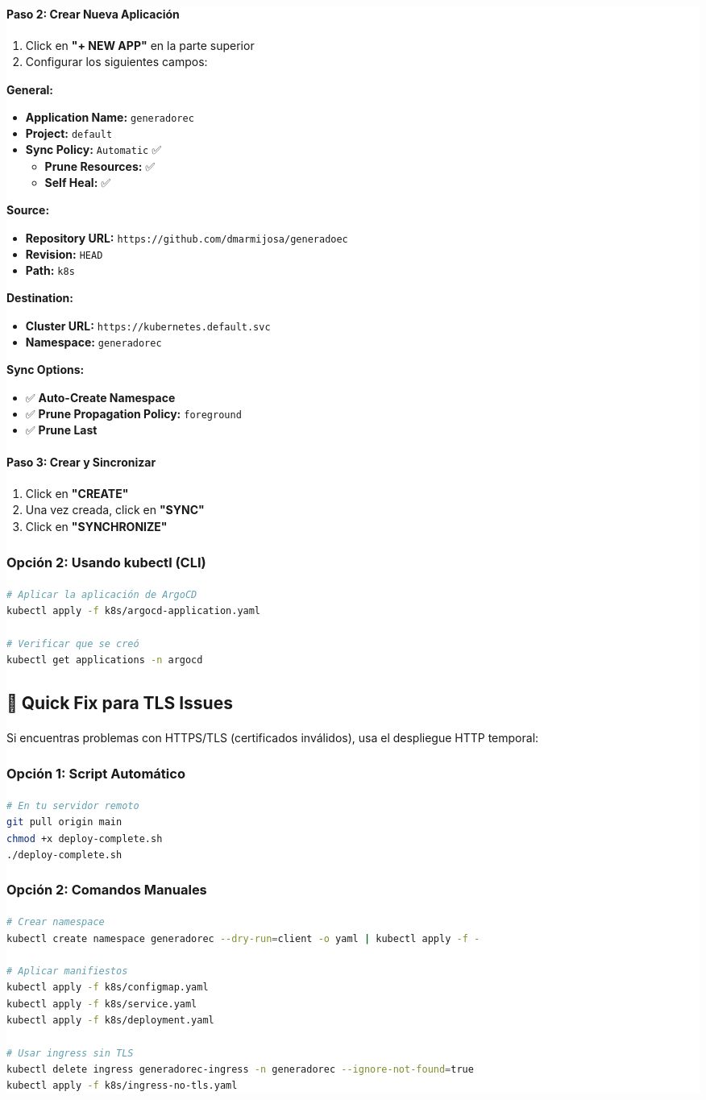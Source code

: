 #### Paso 2: Crear Nueva Aplicación
1. Click en **"+ NEW APP"** en la parte superior
2. Configurar los siguientes campos:

**General:**
- **Application Name:** `generadorec`
- **Project:** `default`
- **Sync Policy:** `Automatic` ✅
  - **Prune Resources:** ✅
  - **Self Heal:** ✅

**Source:**
- **Repository URL:** `https://github.com/dmarmijosa/generadoec`
- **Revision:** `HEAD`
- **Path:** `k8s`

**Destination:**
- **Cluster URL:** `https://kubernetes.default.svc`
- **Namespace:** `generadorec`

**Sync Options:**
- ✅ **Auto-Create Namespace**
- ✅ **Prune Propagation Policy:** `foreground`
- ✅ **Prune Last**

#### Paso 3: Crear y Sincronizar
1. Click en **"CREATE"**
2. Una vez creada, click en **"SYNC"**
3. Click en **"SYNCHRONIZE"**

### Opción 2: Usando kubectl (CLI)

```bash
# Aplicar la aplicación de ArgoCD
kubectl apply -f k8s/argocd-application.yaml

# Verificar que se creó
kubectl get applications -n argocd
```

## 🔧 Quick Fix para TLS Issues

Si encuentras problemas con HTTPS/TLS (certificados inválidos), usa el despliegue HTTP temporal:

### Opción 1: Script Automático
```bash
# En tu servidor remoto
git pull origin main
chmod +x deploy-complete.sh
./deploy-complete.sh
```

### Opción 2: Comandos Manuales
```bash
# Crear namespace
kubectl create namespace generadorec --dry-run=client -o yaml | kubectl apply -f -

# Aplicar manifiestos
kubectl apply -f k8s/configmap.yaml
kubectl apply -f k8s/service.yaml  
kubectl apply -f k8s/deployment.yaml

# Usar ingress sin TLS
kubectl delete ingress generadorec-ingress -n generadorec --ignore-not-found=true
kubectl apply -f k8s/ingress-no-tls.yaml
```